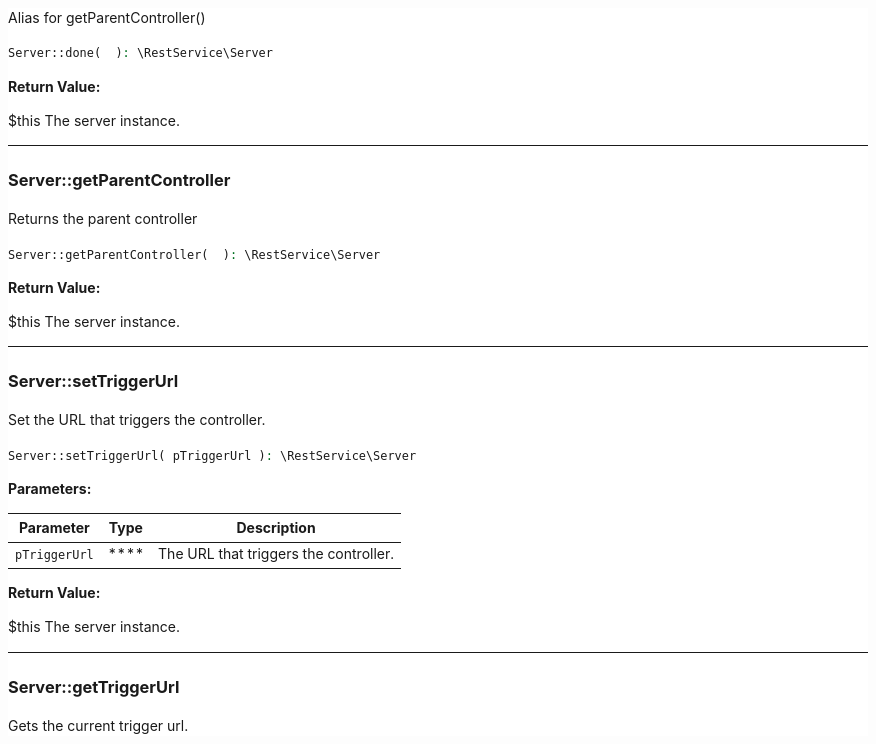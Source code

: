 Alias for getParentController()

```php
Server::done(  ): \RestService\Server
```





**Return Value:**

$this The server instance.



---
### Server::getParentController

Returns the parent controller

```php
Server::getParentController(  ): \RestService\Server
```





**Return Value:**

$this The server instance.



---
### Server::setTriggerUrl

Set the URL that triggers the controller.

```php
Server::setTriggerUrl( pTriggerUrl ): \RestService\Server
```




**Parameters:**

| Parameter | Type | Description |
|-----------|------|-------------|
| `pTriggerUrl` | **** | The URL that triggers the controller. |


**Return Value:**

$this The server instance.



---
### Server::getTriggerUrl

Gets the current trigger url.
